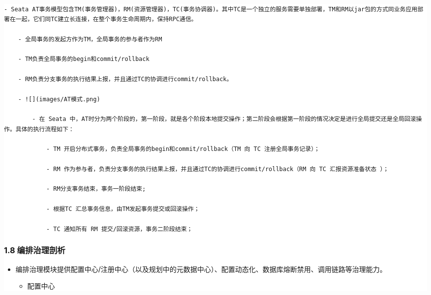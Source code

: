     - Seata AT事务模型包含TM(事务管理器)，RM(资源管理器)，TC(事务协调器)。其中TC是一个独立的服务需要单独部署，TM和RM以jar包的方式同业务应用部署在一起，它们同TC建立长连接，在整个事务生命周期内，保持RPC通信。
    
        - 全局事务的发起方作为TM，全局事务的参与者作为RM
        
        - TM负责全局事务的begin和commit/rollback
        
        - RM负责分支事务的执行结果上报，并且通过TC的协调进行commit/rollback。
        
        - ![](images/AT模式.png)
        
            - 在 Seata 中，AT时分为两个阶段的，第一阶段，就是各个阶段本地提交操作；第二阶段会根据第一阶段的情况决定是进行全局提交还是全局回滚操作。具体的执行流程如下：
            
                - TM 开启分布式事务，负责全局事务的begin和commit/rollback（TM 向 TC 注册全局事务记录）；
                
                - RM 作为参与者，负责分支事务的执行结果上报，并且通过TC的协调进行commit/rollback（RM 向 TC 汇报资源准备状态 ）；
                
                - RM分支事务结束，事务一阶段结束;
                
                - 根据TC 汇总事务信息，由TM发起事务提交或回滚操作；
                
                - TC 通知所有 RM 提交/回滚资源，事务二阶段结束；

### 1.8 编排治理剖析

- 编排治理模块提供配置中心/注册中心（以及规划中的元数据中心）、配置动态化、数据库熔断禁用、调用链路等治理能力。

    - 配置中心
    